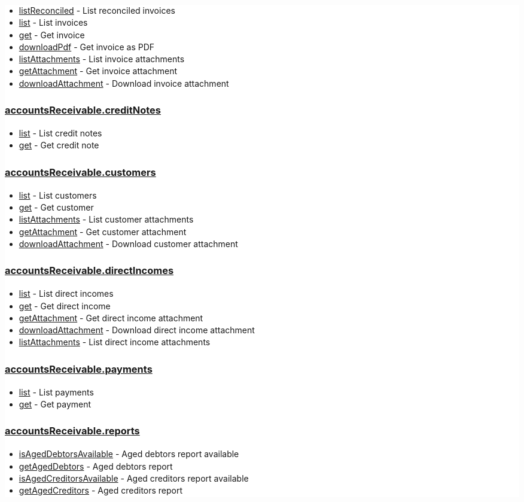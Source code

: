 * [listReconciled](docs/sdks/invoices/README.md#listreconciled) - List reconciled invoices
* [list](docs/sdks/invoices/README.md#list) - List invoices
* [get](docs/sdks/invoices/README.md#get) - Get invoice
* [downloadPdf](docs/sdks/invoices/README.md#downloadpdf) - Get invoice as PDF
* [listAttachments](docs/sdks/invoices/README.md#listattachments) - List invoice attachments
* [getAttachment](docs/sdks/invoices/README.md#getattachment) - Get invoice attachment
* [downloadAttachment](docs/sdks/invoices/README.md#downloadattachment) - Download invoice attachment

### [accountsReceivable.creditNotes](docs/sdks/creditnotes/README.md)

* [list](docs/sdks/creditnotes/README.md#list) - List credit notes
* [get](docs/sdks/creditnotes/README.md#get) - Get credit note

### [accountsReceivable.customers](docs/sdks/customers/README.md)

* [list](docs/sdks/customers/README.md#list) - List customers
* [get](docs/sdks/customers/README.md#get) - Get customer
* [listAttachments](docs/sdks/customers/README.md#listattachments) - List customer attachments
* [getAttachment](docs/sdks/customers/README.md#getattachment) - Get customer attachment
* [downloadAttachment](docs/sdks/customers/README.md#downloadattachment) - Download customer attachment

### [accountsReceivable.directIncomes](docs/sdks/directincomes/README.md)

* [list](docs/sdks/directincomes/README.md#list) - List direct incomes
* [get](docs/sdks/directincomes/README.md#get) - Get direct income
* [getAttachment](docs/sdks/directincomes/README.md#getattachment) - Get direct income attachment
* [downloadAttachment](docs/sdks/directincomes/README.md#downloadattachment) - Download direct income attachment
* [listAttachments](docs/sdks/directincomes/README.md#listattachments) - List direct income attachments

### [accountsReceivable.payments](docs/sdks/payments/README.md)

* [list](docs/sdks/payments/README.md#list) - List payments
* [get](docs/sdks/payments/README.md#get) - Get payment

### [accountsReceivable.reports](docs/sdks/sdkreports/README.md)

* [isAgedDebtorsAvailable](docs/sdks/sdkreports/README.md#isageddebtorsavailable) - Aged debtors report available
* [getAgedDebtors](docs/sdks/sdkreports/README.md#getageddebtors) - Aged debtors report
* [isAgedCreditorsAvailable](docs/sdks/sdkreports/README.md#isagedcreditorsavailable) - Aged creditors report available
* [getAgedCreditors](docs/sdks/sdkreports/README.md#getagedcreditors) - Aged creditors report

